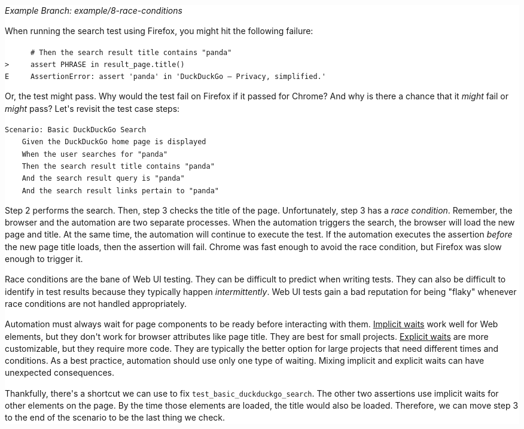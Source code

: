 *Example Branch: example/8-race-conditions*

When running the search test using Firefox, you might hit the following failure:

```
      # Then the search result title contains "panda"
>     assert PHRASE in result_page.title()
E     AssertionError: assert 'panda' in 'DuckDuckGo — Privacy, simplified.'
```

Or, the test might pass.
Why would the test fail on Firefox if it passed for Chrome?
And why is there a chance that it *might* fail or *might* pass?
Let's revisit the test case steps:

```gherkin
Scenario: Basic DuckDuckGo Search
    Given the DuckDuckGo home page is displayed
    When the user searches for "panda"
    Then the search result title contains "panda"
    And the search result query is "panda"
    And the search result links pertain to "panda"
```

Step 2 performs the search.
Then, step 3 checks the title of the page.
Unfortunately, step 3 has a *race condition*.
Remember, the browser and the automation are two separate processes.
When the automation triggers the search, the browser will load the new page and title.
At the same time, the automation will continue to execute the test.
If the automation executes the assertion *before* the new page title loads,
then the assertion will fail.
Chrome was fast enough to avoid the race condition,
but Firefox was slow enough to trigger it.

Race conditions are the bane of Web UI testing.
They can be difficult to predict when writing tests.
They can also be difficult to identify in test results
because they typically happen *intermittently*.
Web UI tests gain a bad reputation for being "flaky"
whenever race conditions are not handled appropriately.

Automation must always wait for page components to be ready before interacting with them.
[Implicit waits](https://selenium-python.readthedocs.io/waits.html#implicit-waits)
work well for Web elements,
but they don't work for browser attributes like page title.
They are best for small projects.
[Explicit waits](https://selenium-python.readthedocs.io/waits.html#explicit-waits)
are more customizable, but they require more code.
They are typically the better option for large projects that need different times and conditions.
As a best practice, automation should use only one type of waiting.
Mixing implicit and explicit waits can have unexpected consequences.

Thankfully, there's a shortcut we can use to fix `test_basic_duckduckgo_search`.
The other two assertions use implicit waits for other elements on the page.
By the time those elements are loaded, the title would also be loaded.
Therefore, we can move step 3 to the end of the scenario to be the last thing we check.
